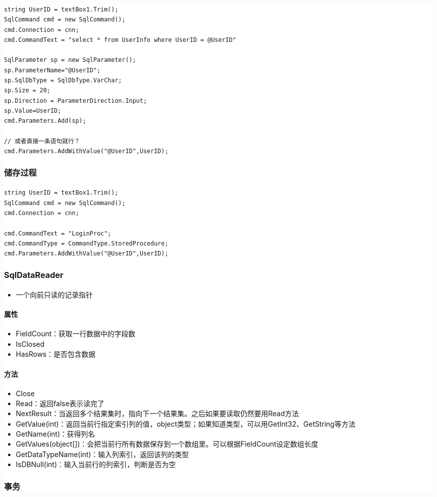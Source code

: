 ```
string UserID = textBox1.Trim();
SqlCommand cmd = new SqlCommand();
cmd.Connection = cnn;
cmd.CommandText = "select * from UserInfo where UserID = @UserID"

SqlParameter sp = new SqlParameter();
sp.ParameterName="@UserID";
sp.SqlDbType = SqlDbType.VarChar;
sp.Size = 20;
sp.Direction = ParameterDirection.Input;
sp.Value=UserID;
cmd.Parameters.Add(sp);

// 或者直接一条语句就行？
cmd.Parameters.AddWithValue("@UserID",UserID);
```

### 储存过程

```
string UserID = textBox1.Trim();
SqlCommand cmd = new SqlCommand();
cmd.Connection = cnn;

cmd.CommandText = "LoginProc";
cmd.CommandType = CommandType.StoredProcedure;
cmd.Parameters.AddWithValue("@UserID",UserID);
```

### SqlDataReader

-   一个向前只读的记录指针

#### 属性

-   FieldCount：获取一行数据中的字段数
-   IsClosed
-   HasRows：是否包含数据

#### 方法

-   Close
-   Read：返回false表示读完了
-   NextResult：当返回多个结果集时，指向下一个结果集。之后如果要读取仍然要用Read方法
-   GetValue(int)：返回当前行指定索引列的值，object类型；如果知道类型，可以用GetInt32、GetString等方法
-   GetName(int)：获得列名
-   GetValues(object[])：会把当前行所有数据保存到一个数组里。可以根据FieldCount设定数组长度
-   GetDataTypeName(int)：输入列索引，返回该列的类型
-   IsDBNull(int)：输入当前行的列索引，判断是否为空

### 事务
